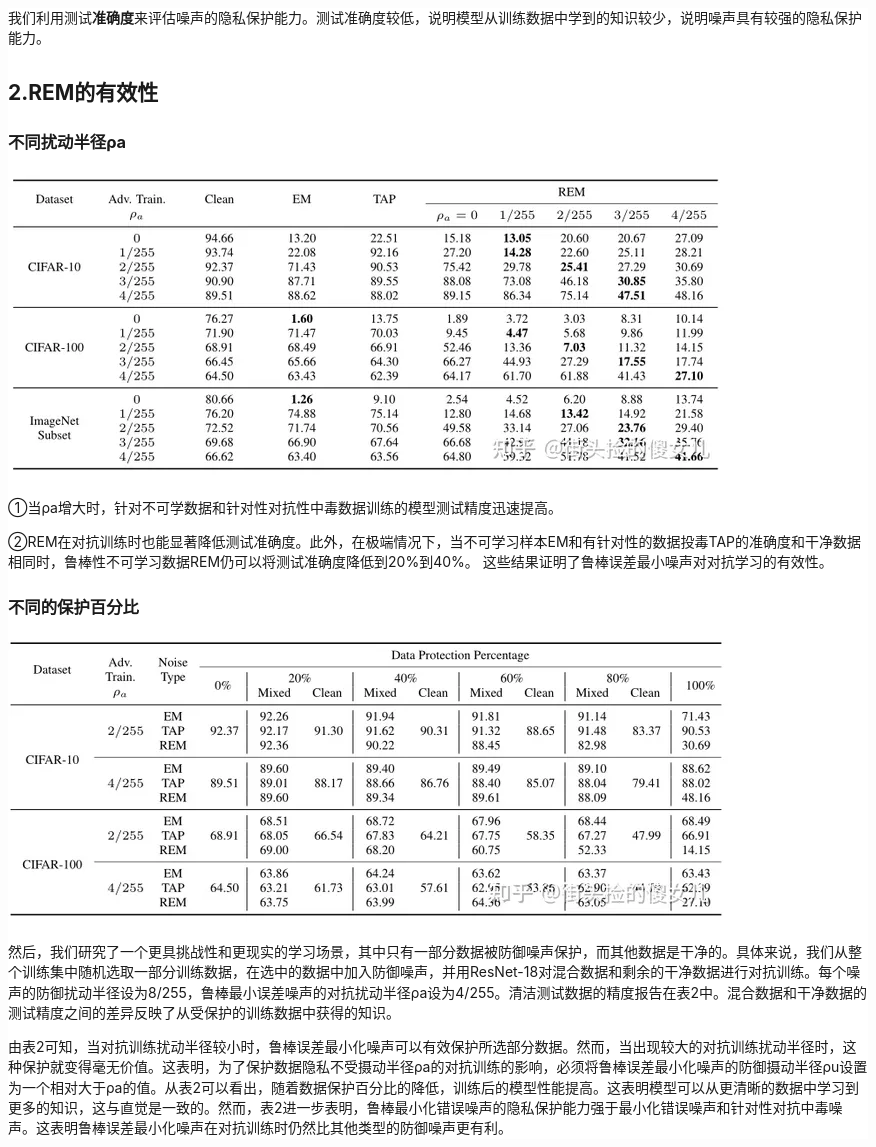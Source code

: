 我们利用测试**准确度**来评估噪声的隐私保护能力。测试准确度较低，说明模型从训练数据中学到的知识较少，说明噪声具有较强的隐私保护能力。

## 2.REM的有效性

### 不同扰动半径ρa

![表1:通过不同扰动半径的对抗训练，对不同防御噪声保护下的数据训练模型的测试精度(%)。EM表示误差最小化噪声，TAP表示有针对性的对抗性中毒噪声，REM表示鲁棒误差最小化噪声。对于每种类型的噪声，防御摄动半径ρu设为8/255，而REM的对抗扰动半径ρa取不同值](pictures/v2-098258c0e980a5235a55e91ca53ed7c3_720w.webp)

①当ρa增大时，针对不可学数据和针对性对抗性中毒数据训练的模型测试精度迅速提高。

②REM在对抗训练时也能显著降低测试准确度。此外，在极端情况下，当不可学习样本EM和有针对性的数据投毒TAP的准确度和干净数据相同时，鲁棒性不可学习数据REM仍可以将测试准确度降低到20%到40%。 这些结果证明了鲁棒误差最小噪声对对抗学习的有效性。

### **不同的保护百分比** 

![表2:不同保护百分比的CIFAR-10和CIFAR-100的检测精度(%)。将误差最小化噪声(EM)和目标对抗中毒噪声(TAP)，扰动半径ρu设为8/255。对于鲁棒误差最小化噪声(REM)，摄动半径ρu和ρa分别设为8/255和4/255。](pictures/v2-e58795a998bea2f4763d1a6273fc0050_720w.webp)

然后，我们研究了一个更具挑战性和更现实的学习场景，其中只有一部分数据被防御噪声保护，而其他数据是干净的。具体来说，我们从整个训练集中随机选取一部分训练数据，在选中的数据中加入防御噪声，并用ResNet-18对混合数据和剩余的干净数据进行对抗训练。每个噪声的防御扰动半径设为8/255，鲁棒最小误差噪声的对抗扰动半径ρa设为4/255。清洁测试数据的精度报告在表2中。混合数据和干净数据的测试精度之间的差异反映了从受保护的训练数据中获得的知识。

由表2可知，当对抗训练扰动半径较小时，鲁棒误差最小化噪声可以有效保护所选部分数据。然而，当出现较大的对抗训练扰动半径时，这种保护就变得毫无价值。这表明，为了保护数据隐私不受摄动半径ρa的对抗训练的影响，必须将鲁棒误差最小化噪声的防御摄动半径ρu设置为一个相对大于ρa的值。从表2可以看出，随着数据保护百分比的降低，训练后的模型性能提高。这表明模型可以从更清晰的数据中学习到更多的知识，这与直觉是一致的。然而，表2进一步表明，鲁棒最小化错误噪声的隐私保护能力强于最小化错误噪声和针对性对抗中毒噪声。这表明鲁棒误差最小化噪声在对抗训练时仍然比其他类型的防御噪声更有利。
